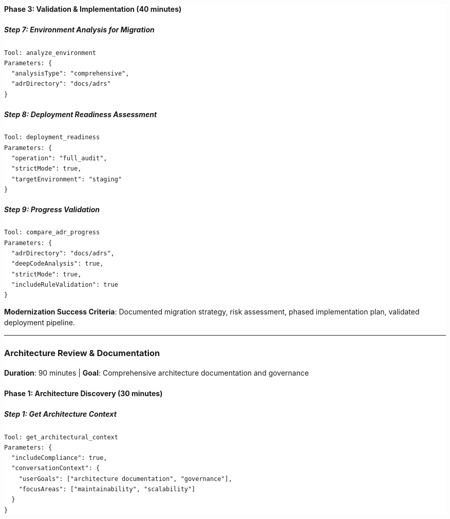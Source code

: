 #### Phase 3: Validation & Implementation (40 minutes)

##### Step 7: Environment Analysis for Migration

```
Tool: analyze_environment
Parameters: {
  "analysisType": "comprehensive",
  "adrDirectory": "docs/adrs"
}
```

##### Step 8: Deployment Readiness Assessment

```
Tool: deployment_readiness
Parameters: {
  "operation": "full_audit",
  "strictMode": true,
  "targetEnvironment": "staging"
}
```

##### Step 9: Progress Validation

```
Tool: compare_adr_progress
Parameters: {
  "adrDirectory": "docs/adrs",
  "deepCodeAnalysis": true,
  "strictMode": true,
  "includeRuleValidation": true
}
```

**Modernization Success Criteria**: Documented migration strategy, risk assessment, phased implementation plan, validated deployment pipeline.

---

### Architecture Review & Documentation

**Duration**: 90 minutes | **Goal**: Comprehensive architecture documentation and governance

#### Phase 1: Architecture Discovery (30 minutes)

##### Step 1: Get Architecture Context

```
Tool: get_architectural_context
Parameters: {
  "includeCompliance": true,
  "conversationContext": {
    "userGoals": ["architecture documentation", "governance"],
    "focusAreas": ["maintainability", "scalability"]
  }
}
```
